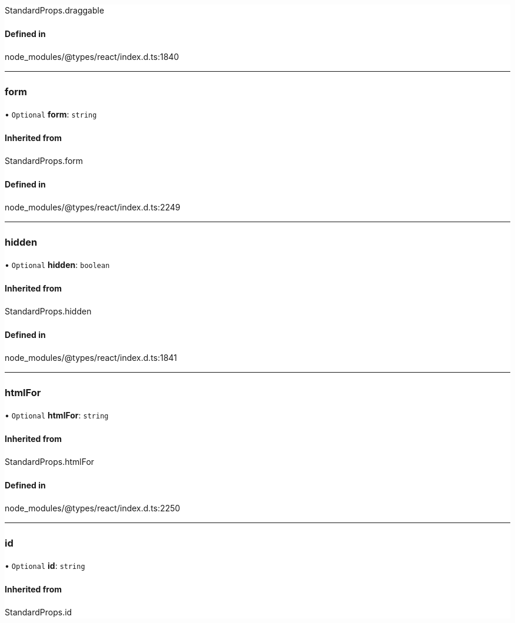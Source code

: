 StandardProps.draggable

#### Defined in

node_modules/@types/react/index.d.ts:1840

___

### form

• `Optional` **form**: `string`

#### Inherited from

StandardProps.form

#### Defined in

node_modules/@types/react/index.d.ts:2249

___

### hidden

• `Optional` **hidden**: `boolean`

#### Inherited from

StandardProps.hidden

#### Defined in

node_modules/@types/react/index.d.ts:1841

___

### htmlFor

• `Optional` **htmlFor**: `string`

#### Inherited from

StandardProps.htmlFor

#### Defined in

node_modules/@types/react/index.d.ts:2250

___

### id

• `Optional` **id**: `string`

#### Inherited from

StandardProps.id
